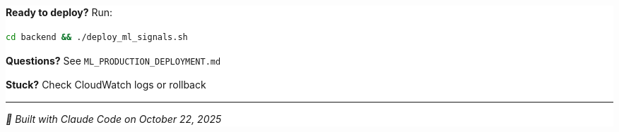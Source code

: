 **Ready to deploy?** Run:

```bash
cd backend && ./deploy_ml_signals.sh
```

**Questions?** See `ML_PRODUCTION_DEPLOYMENT.md`

**Stuck?** Check CloudWatch logs or rollback

---

*🚀 Built with Claude Code on October 22, 2025*
